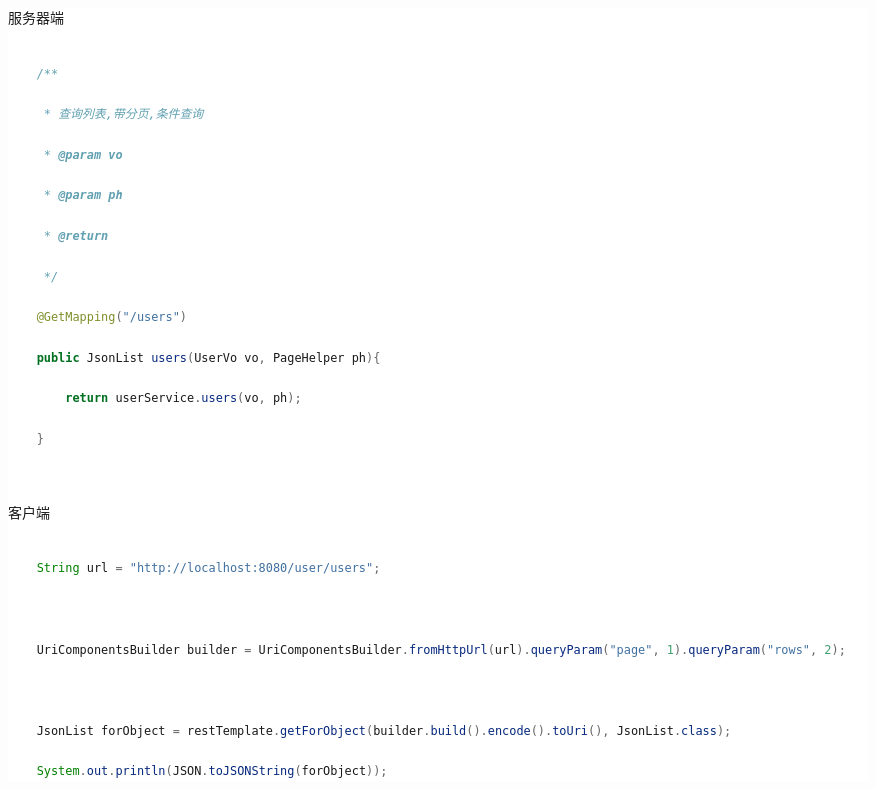 服务器端

```java

	/**

	 * 查询列表,带分页,条件查询

	 * @param vo

	 * @param ph

	 * @return

	 */

	@GetMapping("/users")

	public JsonList users(UserVo vo, PageHelper ph){

		return userService.users(vo, ph);

	}

	

```



客户端

```java

	String url = "http://localhost:8080/user/users";



    UriComponentsBuilder builder = UriComponentsBuilder.fromHttpUrl(url).queryParam("page", 1).queryParam("rows", 2);



    JsonList forObject = restTemplate.getForObject(builder.build().encode().toUri(), JsonList.class);

    System.out.println(JSON.toJSONString(forObject));

```









